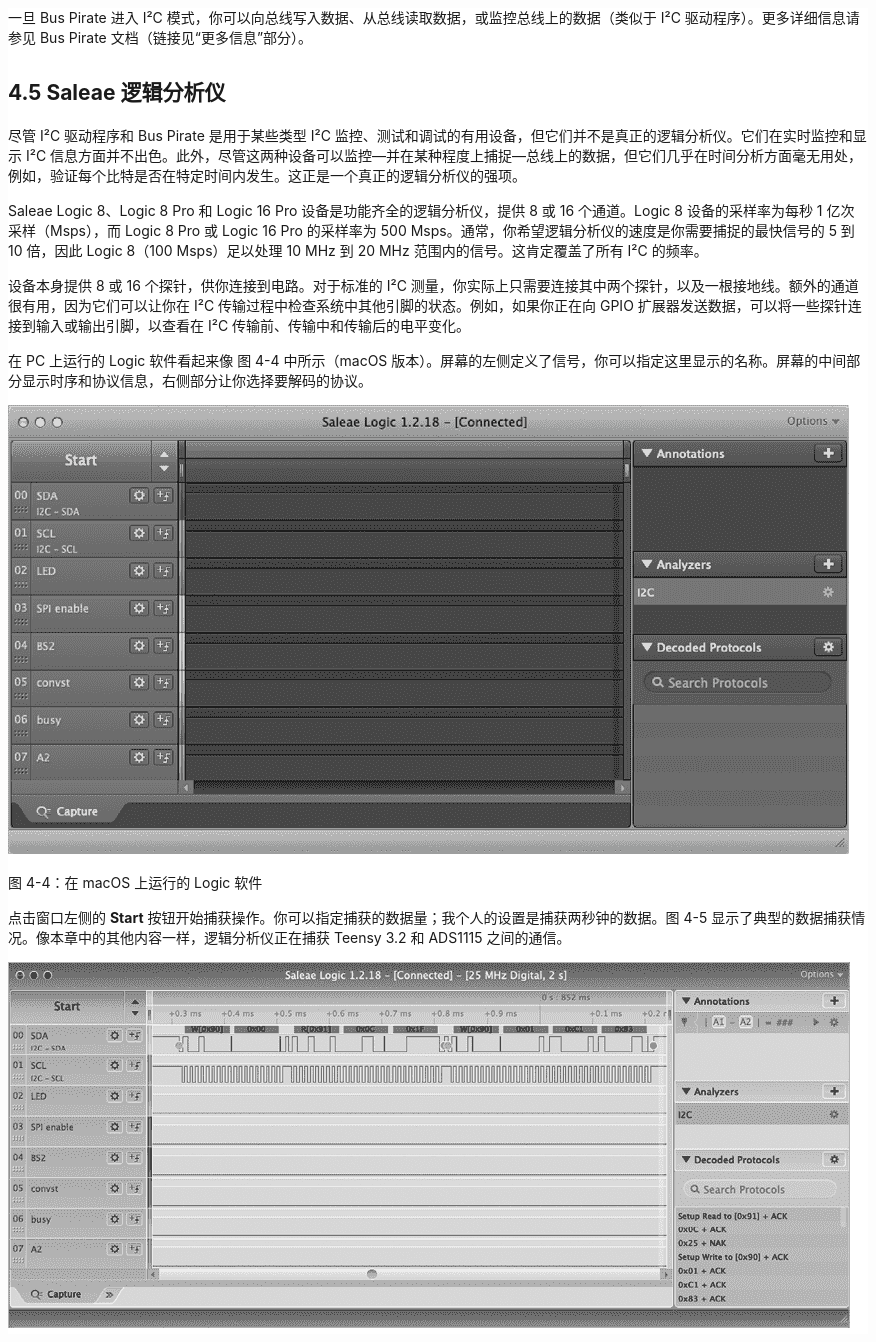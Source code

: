 一旦 Bus Pirate 进入 I²C 模式，你可以向总线写入数据、从总线读取数据，或监控总线上的数据（类似于 I²C 驱动程序）。更多详细信息请参见 Bus Pirate 文档（链接见“更多信息”部分）。

## 4.5 Saleae 逻辑分析仪

尽管 I²C 驱动程序和 Bus Pirate 是用于某些类型 I²C 监控、测试和调试的有用设备，但它们并不是真正的逻辑分析仪。它们在实时监控和显示 I²C 信息方面并不出色。此外，尽管这两种设备可以监控—并在某种程度上捕捉—总线上的数据，但它们几乎在时间分析方面毫无用处，例如，验证每个比特是否在特定时间内发生。这正是一个真正的逻辑分析仪的强项。

Saleae Logic 8、Logic 8 Pro 和 Logic 16 Pro 设备是功能齐全的逻辑分析仪，提供 8 或 16 个通道。Logic 8 设备的采样率为每秒 1 亿次采样（Msps），而 Logic 8 Pro 或 Logic 16 Pro 的采样率为 500 Msps。通常，你希望逻辑分析仪的速度是你需要捕捉的最快信号的 5 到 10 倍，因此 Logic 8（100 Msps）足以处理 10 MHz 到 20 MHz 范围内的信号。这肯定覆盖了所有 I²C 的频率。

设备本身提供 8 或 16 个探针，供你连接到电路。对于标准的 I²C 测量，你实际上只需要连接其中两个探针，以及一根接地线。额外的通道很有用，因为它们可以让你在 I²C 传输过程中检查系统中其他引脚的状态。例如，如果你正在向 GPIO 扩展器发送数据，可以将一些探针连接到输入或输出引脚，以查看在 I²C 传输前、传输中和传输后的电平变化。

在 PC 上运行的 Logic 软件看起来像 图 4-4 中所示（macOS 版本）。屏幕的左侧定义了信号，你可以指定这里显示的名称。屏幕的中间部分显示时序和协议信息，右侧部分让你选择要解码的协议。

![](img/f04004.png)

图 4-4：在 macOS 上运行的 Logic 软件

点击窗口左侧的 **Start** 按钮开始捕获操作。你可以指定捕获的数据量；我个人的设置是捕获两秒钟的数据。图 4-5 显示了典型的数据捕获情况。像本章中的其他内容一样，逻辑分析仪正在捕获 Teensy 3.2 和 ADS1115 之间的通信。

![](img/f04005.png)
